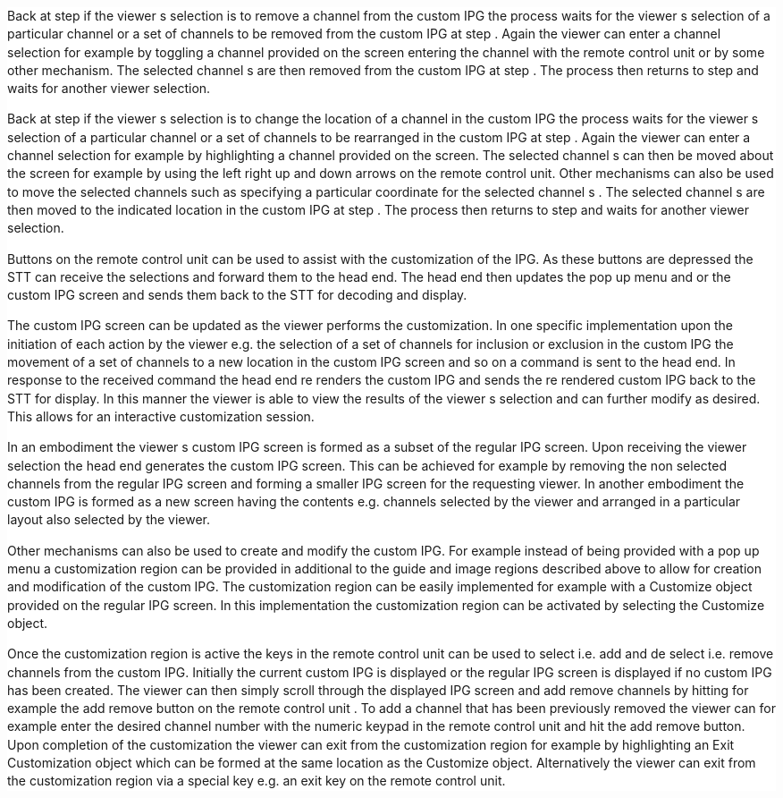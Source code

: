 Back at step if the viewer s selection is to remove a channel from the custom IPG the process waits for the viewer s selection of a particular channel or a set of channels to be removed from the custom IPG at step . Again the viewer can enter a channel selection for example by toggling a channel provided on the screen entering the channel with the remote control unit or by some other mechanism. The selected channel s are then removed from the custom IPG at step . The process then returns to step and waits for another viewer selection.

Back at step if the viewer s selection is to change the location of a channel in the custom IPG the process waits for the viewer s selection of a particular channel or a set of channels to be rearranged in the custom IPG at step . Again the viewer can enter a channel selection for example by highlighting a channel provided on the screen. The selected channel s can then be moved about the screen for example by using the left right up and down arrows on the remote control unit. Other mechanisms can also be used to move the selected channels such as specifying a particular coordinate for the selected channel s . The selected channel s are then moved to the indicated location in the custom IPG at step . The process then returns to step and waits for another viewer selection.

Buttons on the remote control unit can be used to assist with the customization of the IPG. As these buttons are depressed the STT can receive the selections and forward them to the head end. The head end then updates the pop up menu and or the custom IPG screen and sends them back to the STT for decoding and display.

The custom IPG screen can be updated as the viewer performs the customization. In one specific implementation upon the initiation of each action by the viewer e.g. the selection of a set of channels for inclusion or exclusion in the custom IPG the movement of a set of channels to a new location in the custom IPG screen and so on a command is sent to the head end. In response to the received command the head end re renders the custom IPG and sends the re rendered custom IPG back to the STT for display. In this manner the viewer is able to view the results of the viewer s selection and can further modify as desired. This allows for an interactive customization session.

In an embodiment the viewer s custom IPG screen is formed as a subset of the regular IPG screen. Upon receiving the viewer selection the head end generates the custom IPG screen. This can be achieved for example by removing the non selected channels from the regular IPG screen and forming a smaller IPG screen for the requesting viewer. In another embodiment the custom IPG is formed as a new screen having the contents e.g. channels selected by the viewer and arranged in a particular layout also selected by the viewer.

Other mechanisms can also be used to create and modify the custom IPG. For example instead of being provided with a pop up menu a customization region can be provided in additional to the guide and image regions described above to allow for creation and modification of the custom IPG. The customization region can be easily implemented for example with a Customize object provided on the regular IPG screen. In this implementation the customization region can be activated by selecting the Customize object.

Once the customization region is active the keys in the remote control unit can be used to select i.e. add and de select i.e. remove channels from the custom IPG. Initially the current custom IPG is displayed or the regular IPG screen is displayed if no custom IPG has been created. The viewer can then simply scroll through the displayed IPG screen and add remove channels by hitting for example the add remove button on the remote control unit . To add a channel that has been previously removed the viewer can for example enter the desired channel number with the numeric keypad in the remote control unit and hit the add remove button. Upon completion of the customization the viewer can exit from the customization region for example by highlighting an Exit Customization object which can be formed at the same location as the Customize object. Alternatively the viewer can exit from the customization region via a special key e.g. an exit key on the remote control unit.
